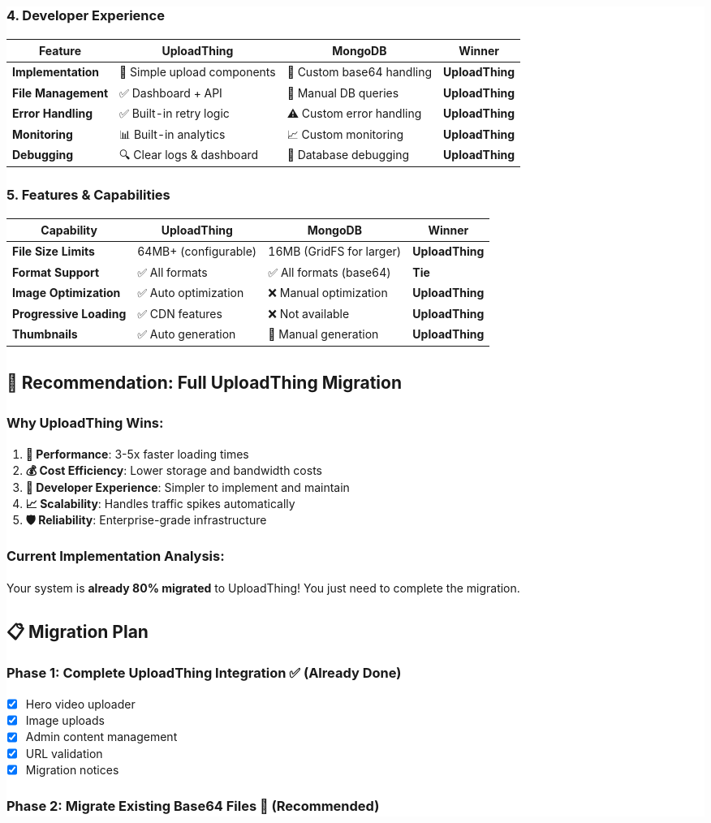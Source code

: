 ### 4. **Developer Experience**

| Feature | UploadThing | MongoDB | Winner |
|---------|-------------|---------|---------|
| **Implementation** | 🎯 Simple upload components | 🔧 Custom base64 handling | **UploadThing** |
| **File Management** | ✅ Dashboard + API | 📝 Manual DB queries | **UploadThing** |
| **Error Handling** | ✅ Built-in retry logic | ⚠️ Custom error handling | **UploadThing** |
| **Monitoring** | 📊 Built-in analytics | 📈 Custom monitoring | **UploadThing** |
| **Debugging** | 🔍 Clear logs & dashboard | 🐛 Database debugging | **UploadThing** |

### 5. **Features & Capabilities**

| Capability | UploadThing | MongoDB | Winner |
|------------|-------------|---------|---------|
| **File Size Limits** | 64MB+ (configurable) | 16MB (GridFS for larger) | **UploadThing** |
| **Format Support** | ✅ All formats | ✅ All formats (base64) | **Tie** |
| **Image Optimization** | ✅ Auto optimization | ❌ Manual optimization | **UploadThing** |
| **Progressive Loading** | ✅ CDN features | ❌ Not available | **UploadThing** |
| **Thumbnails** | ✅ Auto generation | 🔧 Manual generation | **UploadThing** |

## 🎯 **Recommendation: Full UploadThing Migration**

### Why UploadThing Wins:
1. **🚀 Performance**: 3-5x faster loading times
2. **💰 Cost Efficiency**: Lower storage and bandwidth costs
3. **🔧 Developer Experience**: Simpler to implement and maintain
4. **📈 Scalability**: Handles traffic spikes automatically
5. **🛡️ Reliability**: Enterprise-grade infrastructure

### Current Implementation Analysis:
Your system is **already 80% migrated** to UploadThing! You just need to complete the migration.

## 📋 **Migration Plan**

### Phase 1: Complete UploadThing Integration ✅ (Already Done)
- [x] Hero video uploader
- [x] Image uploads
- [x] Admin content management
- [x] URL validation
- [x] Migration notices

### Phase 2: Migrate Existing Base64 Files 🔄 (Recommended)
